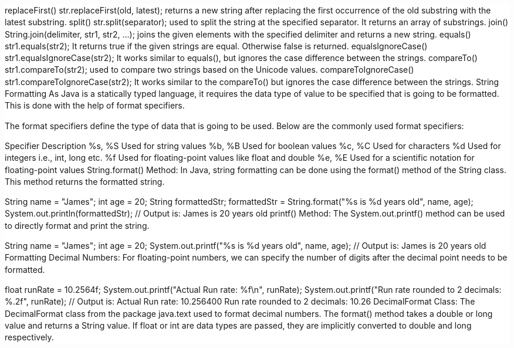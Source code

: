 replaceFirst()	str.replaceFirst(old, latest);	returns a new string after replacing the first occurrence of the old substring with the latest substring.
split()	str.split(separator);	used to split the string at the specified separator. It returns an array of substrings.
join()	String.join(delimiter, str1, str2, ...);	joins the given elements with the specified delimiter and returns a new string.
equals()	str1.equals(str2);	It returns true if the given strings are equal. Otherwise false is returned.
equalsIgnoreCase()	str1.equalsIgnoreCase(str2);	It works similar to equals(), but ignores the case difference between the strings.
compareTo()	str1.compareTo(str2);	used to compare two strings based on the Unicode values.
compareToIgnoreCase()	str1.compareToIgnoreCase(str2);	It works similar to the compareTo() but ignores the case difference between the strings.
String Formatting
As Java is a statically typed language, it requires the data type of value to be specified that is going to be formatted. This is done with the help of format specifiers.

The format specifiers define the type of data that is going to be used. Below are the commonly used format specifiers:

Specifier	Description
%s, %S	Used for string values
%b, %B	Used for boolean values
%c, %C	Used for characters
%d	Used for integers i.e., int, long etc.
%f	Used for floating-point values like float and double
%e, %E	Used for a scientific notation for floating-point values
String.format() Method: In Java, string formatting can be done using the format() method of the String class. This method returns the formatted string.

String name = "James";
int age = 20;
String formattedStr;
formattedStr = String.format("%s is %d years old", name, age);
System.out.println(formattedStr);
// Output is:
James is 20 years old
printf() Method: The System.out.printf() method can be used to directly format and print the string.

String name = "James";
int age = 20;
System.out.printf("%s is %d years old", name, age);
// Output is:
James is 20 years old
Formatting Decimal Numbers: For floating-point numbers, we can specify the number of digits after the decimal point needs to be formatted.

float runRate = 10.2564f;
System.out.printf("Actual Run rate: %f\n", runRate);
System.out.printf("Run rate rounded to 2 decimals: %.2f", runRate);
// Output is:
Actual Run rate: 10.256400
Run rate rounded to 2 decimals: 10.26
DecimalFormat Class: The DecimalFormat class from the package java.text used to format decimal numbers. The format() method takes a double or long value and returns a String value. If float or int are data types are passed, they are implicitly converted to double and long respectively.
